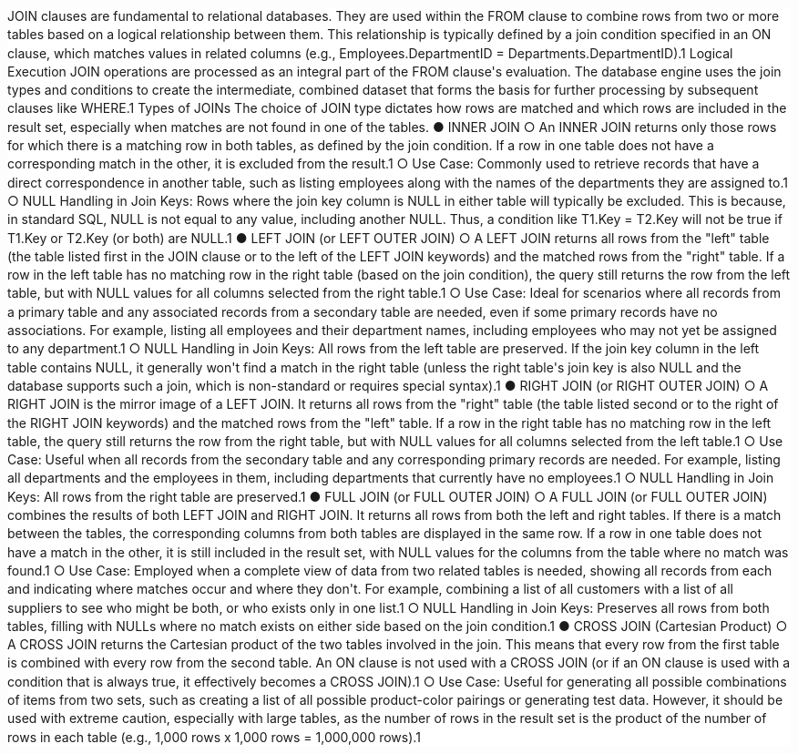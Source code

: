 JOIN clauses are fundamental to relational databases. They are used within the FROM clause to combine rows from two or more tables based on a logical relationship between them. This relationship is typically defined by a join condition specified in an ON clause, which matches values in related columns (e.g., Employees.DepartmentID = Departments.DepartmentID).1
Logical Execution
JOIN operations are processed as an integral part of the FROM clause's evaluation. The database engine uses the join types and conditions to create the intermediate, combined dataset that forms the basis for further processing by subsequent clauses like WHERE.1
Types of JOINs
The choice of JOIN type dictates how rows are matched and which rows are included in the result set, especially when matches are not found in one of the tables.
●	INNER JOIN
○	An INNER JOIN returns only those rows for which there is a matching row in both tables, as defined by the join condition. If a row in one table does not have a corresponding match in the other, it is excluded from the result.1
○	Use Case: Commonly used to retrieve records that have a direct correspondence in another table, such as listing employees along with the names of the departments they are assigned to.1
○	NULL Handling in Join Keys: Rows where the join key column is NULL in either table will typically be excluded. This is because, in standard SQL, NULL is not equal to any value, including another NULL. Thus, a condition like T1.Key = T2.Key will not be true if T1.Key or T2.Key (or both) are NULL.1
●	LEFT JOIN (or LEFT OUTER JOIN)
○	A LEFT JOIN returns all rows from the "left" table (the table listed first in the JOIN clause or to the left of the LEFT JOIN keywords) and the matched rows from the "right" table. If a row in the left table has no matching row in the right table (based on the join condition), the query still returns the row from the left table, but with NULL values for all columns selected from the right table.1
○	Use Case: Ideal for scenarios where all records from a primary table and any associated records from a secondary table are needed, even if some primary records have no associations. For example, listing all employees and their department names, including employees who may not yet be assigned to any department.1
○	NULL Handling in Join Keys: All rows from the left table are preserved. If the join key column in the left table contains NULL, it generally won't find a match in the right table (unless the right table's join key is also NULL and the database supports such a join, which is non-standard or requires special syntax).1
●	RIGHT JOIN (or RIGHT OUTER JOIN)
○	A RIGHT JOIN is the mirror image of a LEFT JOIN. It returns all rows from the "right" table (the table listed second or to the right of the RIGHT JOIN keywords) and the matched rows from the "left" table. If a row in the right table has no matching row in the left table, the query still returns the row from the right table, but with NULL values for all columns selected from the left table.1
○	Use Case: Useful when all records from the secondary table and any corresponding primary records are needed. For example, listing all departments and the employees in them, including departments that currently have no employees.1
○	NULL Handling in Join Keys: All rows from the right table are preserved.1
●	FULL JOIN (or FULL OUTER JOIN)
○	A FULL JOIN (or FULL OUTER JOIN) combines the results of both LEFT JOIN and RIGHT JOIN. It returns all rows from both the left and right tables. If there is a match between the tables, the corresponding columns from both tables are displayed in the same row. If a row in one table does not have a match in the other, it is still included in the result set, with NULL values for the columns from the table where no match was found.1
○	Use Case: Employed when a complete view of data from two related tables is needed, showing all records from each and indicating where matches occur and where they don't. For example, combining a list of all customers with a list of all suppliers to see who might be both, or who exists only in one list.1
○	NULL Handling in Join Keys: Preserves all rows from both tables, filling with NULLs where no match exists on either side based on the join condition.1
●	CROSS JOIN (Cartesian Product)
○	A CROSS JOIN returns the Cartesian product of the two tables involved in the join. This means that every row from the first table is combined with every row from the second table. An ON clause is not used with a CROSS JOIN (or if an ON clause is used with a condition that is always true, it effectively becomes a CROSS JOIN).1
○	Use Case: Useful for generating all possible combinations of items from two sets, such as creating a list of all possible product-color pairings or generating test data. However, it should be used with extreme caution, especially with large tables, as the number of rows in the result set is the product of the number of rows in each table (e.g., 1,000 rows x 1,000 rows = 1,000,000 rows).1